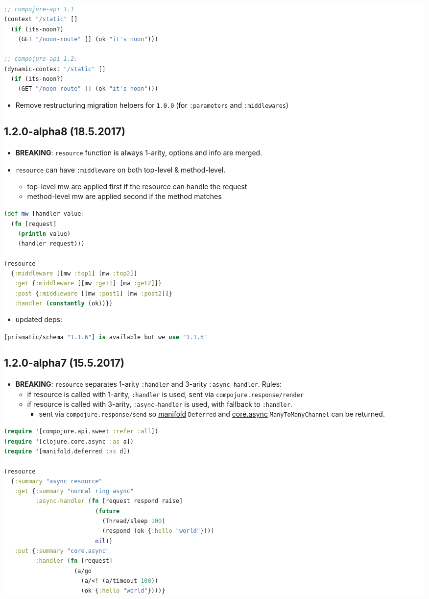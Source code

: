 ```clj
;; compojure-api 1.1
(context "/static" []
  (if (its-noon?)
    (GET "/noon-route" [] (ok "it's noon")))

;; compojure-api 1.2:
(dynamic-context "/static" []
  (if (its-noon?)
    (GET "/noon-route" [] (ok "it's noon")))
```

* Remove restructuring migration helpers for `1.0.0` (for `:parameters` and `:middlewares`)

## 1.2.0-alpha8 (18.5.2017)

* **BREAKING**: `resource` function is always 1-arity, options and info are merged.

* `resource` can have `:middleware` on both top-level & method-level.
  * top-level mw are applied first if the resource can handle the request
  * method-level mw are applied second if the method matches

```clj
(def mw [handler value]
  (fn [request]
    (println value)
    (handler request)))

(resource
  {:middleware [[mw :top1] [mw :top2]]
   :get {:middleware [[mw :get1] [mw :get2]]}
   :post {:middleware [[mw :post1] [mw :post2]]}
   :handler (constantly (ok))})
```

* updated deps:

```clj
[prismatic/schema "1.1.6"] is available but we use "1.1.5"
```

## 1.2.0-alpha7 (15.5.2017)

* **BREAKING**: `resource` separates 1-arity `:handler` and 3-arity `:async-handler`. Rules:
  * if resource is called with 1-arity, `:handler` is used, sent via `compojure.response/render`
  * if resource is called with 3-arity, `:async-handler` is used, with fallback to `:handler`.
    * sent via `compojure.response/send` so [manifold](https://github.com/ztellman/manifold) `Deferred` and [core.async](https://github.com/clojure/core.async) `ManyToManyChannel` can be returned.

```clj
(require '[compojure.api.sweet :refer :all])
(require '[clojure.core.async :as a])
(require '[manifold.deferred :as d])

(resource
  {:summary "async resource"
   :get {:summary "normal ring async"
         :async-handler (fn [request respond raise]
                          (future
                            (Thread/sleep 100)
                            (respond (ok {:hello "world"})))
                          nil)}
   :put {:summary "core.async"
         :handler (fn [request]
                    (a/go
                      (a/<! (a/timeout 100))
                      (ok {:hello "world"})))}
```